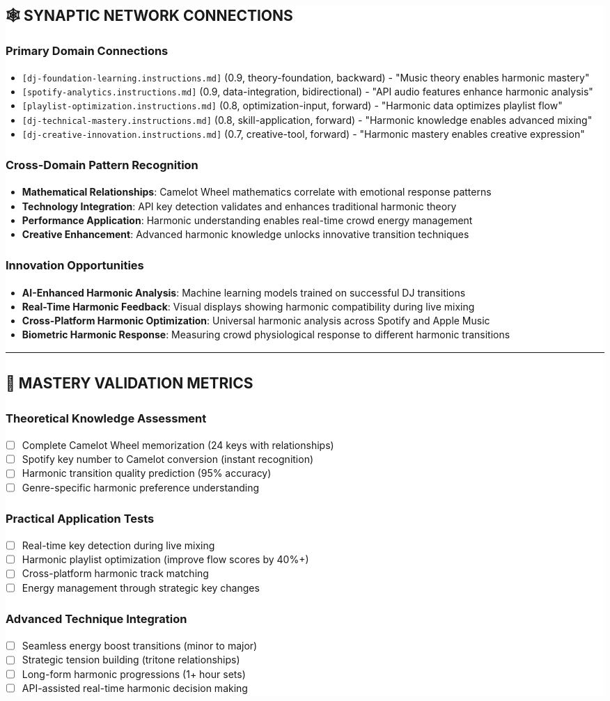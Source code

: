 
## 🕸️ **SYNAPTIC NETWORK CONNECTIONS**

### **Primary Domain Connections**
- `[dj-foundation-learning.instructions.md]` (0.9, theory-foundation, backward) - "Music theory enables harmonic mastery"
- `[spotify-analytics.instructions.md]` (0.9, data-integration, bidirectional) - "API audio features enhance harmonic analysis"
- `[playlist-optimization.instructions.md]` (0.8, optimization-input, forward) - "Harmonic data optimizes playlist flow"
- `[dj-technical-mastery.instructions.md]` (0.8, skill-application, forward) - "Harmonic knowledge enables advanced mixing"
- `[dj-creative-innovation.instructions.md]` (0.7, creative-tool, forward) - "Harmonic mastery enables creative expression"

### **Cross-Domain Pattern Recognition**
- **Mathematical Relationships**: Camelot Wheel mathematics correlate with emotional response patterns
- **Technology Integration**: API key detection validates and enhances traditional harmonic theory
- **Performance Application**: Harmonic understanding enables real-time crowd energy management
- **Creative Enhancement**: Advanced harmonic knowledge unlocks innovative transition techniques

### **Innovation Opportunities**
- **AI-Enhanced Harmonic Analysis**: Machine learning models trained on successful DJ transitions
- **Real-Time Harmonic Feedback**: Visual displays showing harmonic compatibility during live mixing
- **Cross-Platform Harmonic Optimization**: Universal harmonic analysis across Spotify and Apple Music
- **Biometric Harmonic Response**: Measuring crowd physiological response to different harmonic transitions

---

## 🎯 **MASTERY VALIDATION METRICS**

### **Theoretical Knowledge Assessment**
- [ ] Complete Camelot Wheel memorization (24 keys with relationships)
- [ ] Spotify key number to Camelot conversion (instant recognition)
- [ ] Harmonic transition quality prediction (95% accuracy)
- [ ] Genre-specific harmonic preference understanding

### **Practical Application Tests**
- [ ] Real-time key detection during live mixing
- [ ] Harmonic playlist optimization (improve flow scores by 40%+)
- [ ] Cross-platform harmonic track matching
- [ ] Energy management through strategic key changes

### **Advanced Technique Integration**
- [ ] Seamless energy boost transitions (minor to major)
- [ ] Strategic tension building (tritone relationships)
- [ ] Long-form harmonic progressions (1+ hour sets)
- [ ] API-assisted real-time harmonic decision making
